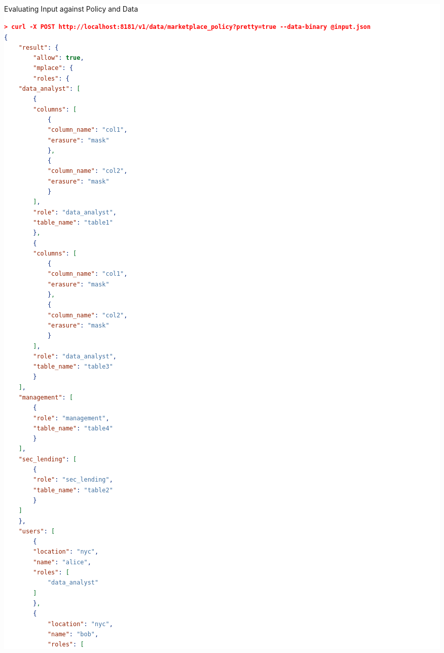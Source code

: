 Evaluating Input against Policy and Data
```json
> curl -X POST http://localhost:8181/v1/data/marketplace_policy?pretty=true --data-binary @input.json
{
    "result": {
        "allow": true,
        "mplace": {
        "roles": {
    "data_analyst": [
        {
        "columns": [
            {
            "column_name": "col1",
            "erasure": "mask"
            },
            {
            "column_name": "col2",
            "erasure": "mask"
            }
        ],
        "role": "data_analyst",
        "table_name": "table1"
        },
        {
        "columns": [
            {
            "column_name": "col1",
            "erasure": "mask"
            },
            {
            "column_name": "col2",
            "erasure": "mask"
            }
        ],
        "role": "data_analyst",
        "table_name": "table3"
        }
    ],
    "management": [
        {
        "role": "management",
        "table_name": "table4"
        }
    ],
    "sec_lending": [
        {
        "role": "sec_lending",
        "table_name": "table2"
        }
    ]
    },
    "users": [
        {
        "location": "nyc",
        "name": "alice",
        "roles": [
            "data_analyst"
        ]
        },
        {
            "location": "nyc",
            "name": "bob",
            "roles": [
```